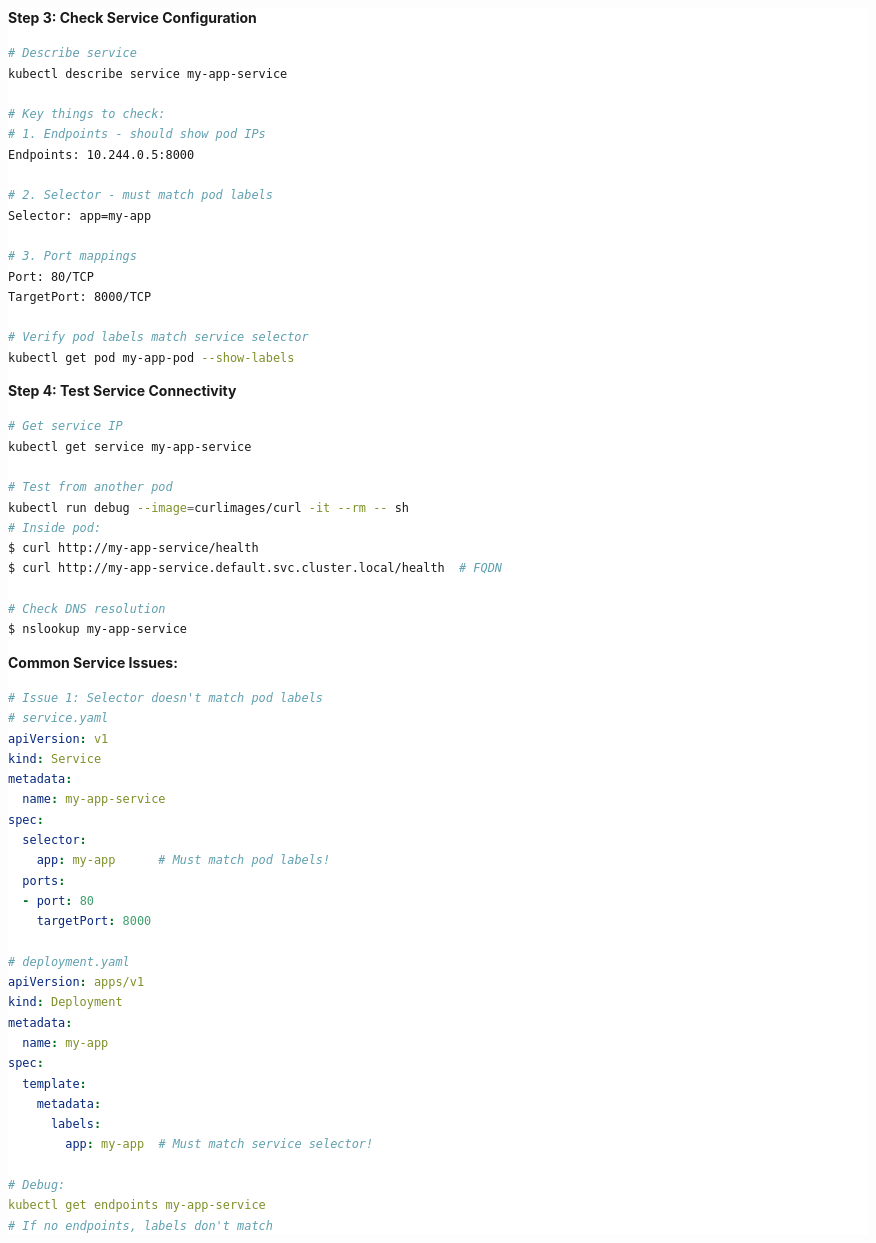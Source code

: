 **Step 3: Check Service Configuration**
```bash
# Describe service
kubectl describe service my-app-service

# Key things to check:
# 1. Endpoints - should show pod IPs
Endpoints: 10.244.0.5:8000

# 2. Selector - must match pod labels
Selector: app=my-app

# 3. Port mappings
Port: 80/TCP
TargetPort: 8000/TCP

# Verify pod labels match service selector
kubectl get pod my-app-pod --show-labels
```

**Step 4: Test Service Connectivity**
```bash
# Get service IP
kubectl get service my-app-service

# Test from another pod
kubectl run debug --image=curlimages/curl -it --rm -- sh
# Inside pod:
$ curl http://my-app-service/health
$ curl http://my-app-service.default.svc.cluster.local/health  # FQDN

# Check DNS resolution
$ nslookup my-app-service
```

**Common Service Issues:**

```yaml
# Issue 1: Selector doesn't match pod labels
# service.yaml
apiVersion: v1
kind: Service
metadata:
  name: my-app-service
spec:
  selector:
    app: my-app      # Must match pod labels!
  ports:
  - port: 80
    targetPort: 8000

# deployment.yaml
apiVersion: apps/v1
kind: Deployment
metadata:
  name: my-app
spec:
  template:
    metadata:
      labels:
        app: my-app  # Must match service selector!

# Debug:
kubectl get endpoints my-app-service
# If no endpoints, labels don't match
```
